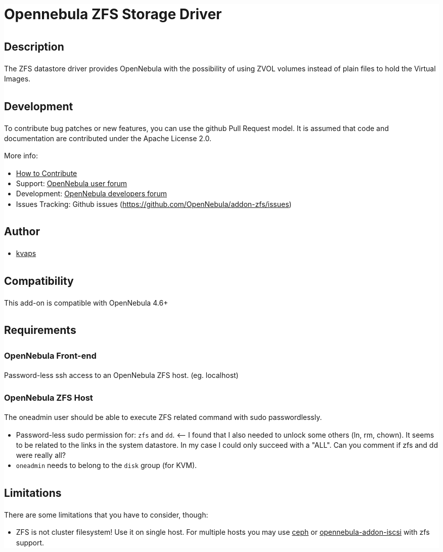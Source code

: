 # Opennebula ZFS Storage Driver 

## Description

The ZFS datastore driver provides OpenNebula with the possibility of using ZVOL volumes instead of plain files to hold the Virtual Images.

## Development

To contribute bug patches or new features, you can use the github Pull Request model. It is assumed that code and documentation are contributed under the Apache License 2.0. 

More info:
* [How to Contribute](http://opennebula.org/addons/contribute/)
* Support: [OpenNebula user forum](https://forum.opennebula.org/c/support)
* Development: [OpenNebula developers forum](https://forum.opennebula.org/c/development)
* Issues Tracking: Github issues (https://github.com/OpenNebula/addon-zfs/issues)

## Author

* [kvaps](mailto:kvapss@gmail.com)

## Compatibility

This add-on is compatible with OpenNebula 4.6+

## Requirements

### OpenNebula Front-end

Password-less ssh access to an OpenNebula ZFS host. (eg. localhost)

### OpenNebula ZFS Host

The oneadmin user should be able to execute ZFS related command with sudo passwordlessly.

* Password-less sudo permission for: `zfs` and `dd`. <-- I found that I also needed to unlock some others (ln, rm, chown). It seems to be related to the links in the  system datastore. In my case I could only succeed with a "ALL".
Can you comment if zfs and dd were really all?
* `oneadmin` needs to belong to the `disk` group (for KVM).


## Limitations

There are some limitations that you have to consider, though:

* ZFS is not cluster filesystem! Use it on single host. For multiple hosts you may use [ceph](http://docs.opennebula.org/4.10/administration/storage/ceph_ds.html) or [opennebula-addon-iscsi](https://github.com/kvaps/opennebula-addon-iscsi) with zfs support.
